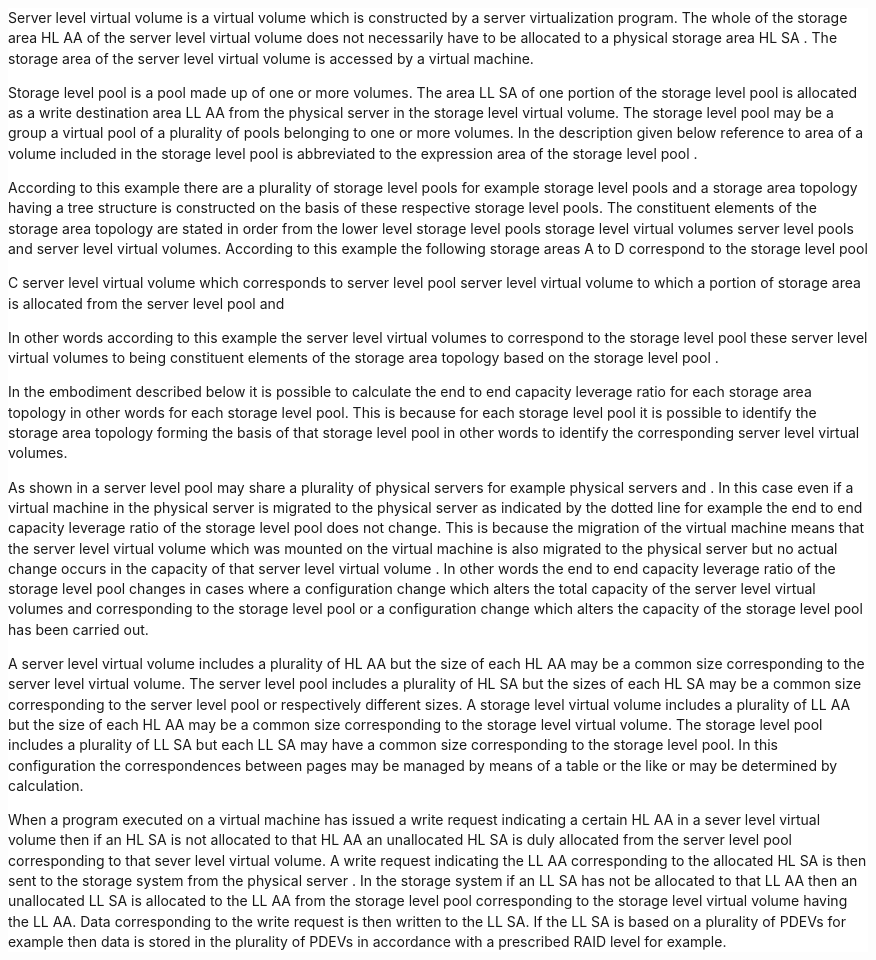 Server level virtual volume is a virtual volume which is constructed by a server virtualization program. The whole of the storage area HL AA of the server level virtual volume does not necessarily have to be allocated to a physical storage area HL SA . The storage area of the server level virtual volume is accessed by a virtual machine.

 Storage level pool is a pool made up of one or more volumes. The area LL SA of one portion of the storage level pool is allocated as a write destination area LL AA from the physical server in the storage level virtual volume. The storage level pool may be a group a virtual pool of a plurality of pools belonging to one or more volumes. In the description given below reference to area of a volume included in the storage level pool is abbreviated to the expression area of the storage level pool .

According to this example there are a plurality of storage level pools for example storage level pools and a storage area topology having a tree structure is constructed on the basis of these respective storage level pools. The constituent elements of the storage area topology are stated in order from the lower level storage level pools storage level virtual volumes server level pools and server level virtual volumes. According to this example the following storage areas A to D correspond to the storage level pool 

 C server level virtual volume which corresponds to server level pool server level virtual volume to which a portion of storage area is allocated from the server level pool and

In other words according to this example the server level virtual volumes to correspond to the storage level pool these server level virtual volumes to being constituent elements of the storage area topology based on the storage level pool .

In the embodiment described below it is possible to calculate the end to end capacity leverage ratio for each storage area topology in other words for each storage level pool. This is because for each storage level pool it is possible to identify the storage area topology forming the basis of that storage level pool in other words to identify the corresponding server level virtual volumes.

As shown in a server level pool may share a plurality of physical servers for example physical servers and . In this case even if a virtual machine in the physical server is migrated to the physical server as indicated by the dotted line for example the end to end capacity leverage ratio of the storage level pool does not change. This is because the migration of the virtual machine means that the server level virtual volume which was mounted on the virtual machine is also migrated to the physical server but no actual change occurs in the capacity of that server level virtual volume . In other words the end to end capacity leverage ratio of the storage level pool changes in cases where a configuration change which alters the total capacity of the server level virtual volumes and corresponding to the storage level pool or a configuration change which alters the capacity of the storage level pool has been carried out.

A server level virtual volume includes a plurality of HL AA but the size of each HL AA may be a common size corresponding to the server level virtual volume. The server level pool includes a plurality of HL SA but the sizes of each HL SA may be a common size corresponding to the server level pool or respectively different sizes. A storage level virtual volume includes a plurality of LL AA but the size of each HL AA may be a common size corresponding to the storage level virtual volume. The storage level pool includes a plurality of LL SA but each LL SA may have a common size corresponding to the storage level pool. In this configuration the correspondences between pages may be managed by means of a table or the like or may be determined by calculation.

When a program executed on a virtual machine has issued a write request indicating a certain HL AA in a sever level virtual volume then if an HL SA is not allocated to that HL AA an unallocated HL SA is duly allocated from the server level pool corresponding to that sever level virtual volume. A write request indicating the LL AA corresponding to the allocated HL SA is then sent to the storage system from the physical server . In the storage system if an LL SA has not be allocated to that LL AA then an unallocated LL SA is allocated to the LL AA from the storage level pool corresponding to the storage level virtual volume having the LL AA. Data corresponding to the write request is then written to the LL SA. If the LL SA is based on a plurality of PDEVs for example then data is stored in the plurality of PDEVs in accordance with a prescribed RAID level for example.
